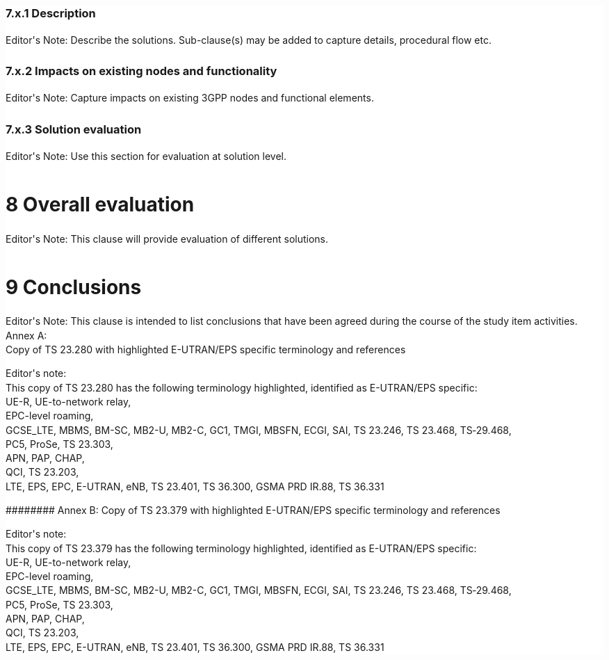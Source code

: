 ### 7.x.1 Description

Editor\'s Note: Describe the solutions. Sub-clause(s) may be added to
capture details, procedural flow etc.

### 7.x.2 Impacts on existing nodes and functionality

Editor\'s Note: Capture impacts on existing 3GPP nodes and functional
elements.

### 7.x.3 Solution evaluation

Editor\'s Note: Use this section for evaluation at solution level.

8 Overall evaluation
====================

Editor\'s Note: This clause will provide evaluation of different
solutions.

9 Conclusions
=============

Editor\'s Note: This clause is intended to list conclusions that have
been agreed during the course of the study item activities. Annex A:\
Copy of TS 23.280 with highlighted E-UTRAN/EPS specific terminology and
references

Editor\'s note:\
This copy of TS 23.280 has the following terminology highlighted,
identified as E-UTRAN/EPS specific:\
UE-R, UE-to-network relay,\
EPC-level roaming,\
GCSE\_LTE, MBMS, BM-SC, MB2-U, MB2-C, GC1, TMGI, MBSFN, ECGI, SAI, TS
23.246, TS 23.468, TS‑29.468,\
PC5, ProSe, TS 23.303,\
APN, PAP, CHAP,\
QCI, TS 23.203,\
LTE, EPS, EPC, E-UTRAN, eNB, TS 23.401, TS 36.300, GSMA PRD IR.88, TS
36.331

######## Annex B: Copy of TS 23.379 with highlighted E-UTRAN/EPS specific terminology and references

Editor\'s note:\
This copy of TS 23.379 has the following terminology highlighted,
identified as E-UTRAN/EPS specific:\
UE-R, UE-to-network relay,\
EPC-level roaming,\
GCSE\_LTE, MBMS, BM-SC, MB2-U, MB2-C, GC1, TMGI, MBSFN, ECGI, SAI, TS
23.246, TS 23.468, TS‑29.468,\
PC5, ProSe, TS 23.303,\
APN, PAP, CHAP,\
QCI, TS 23.203,\
LTE, EPS, EPC, E-UTRAN, eNB, TS 23.401, TS 36.300, GSMA PRD IR.88, TS
36.331
